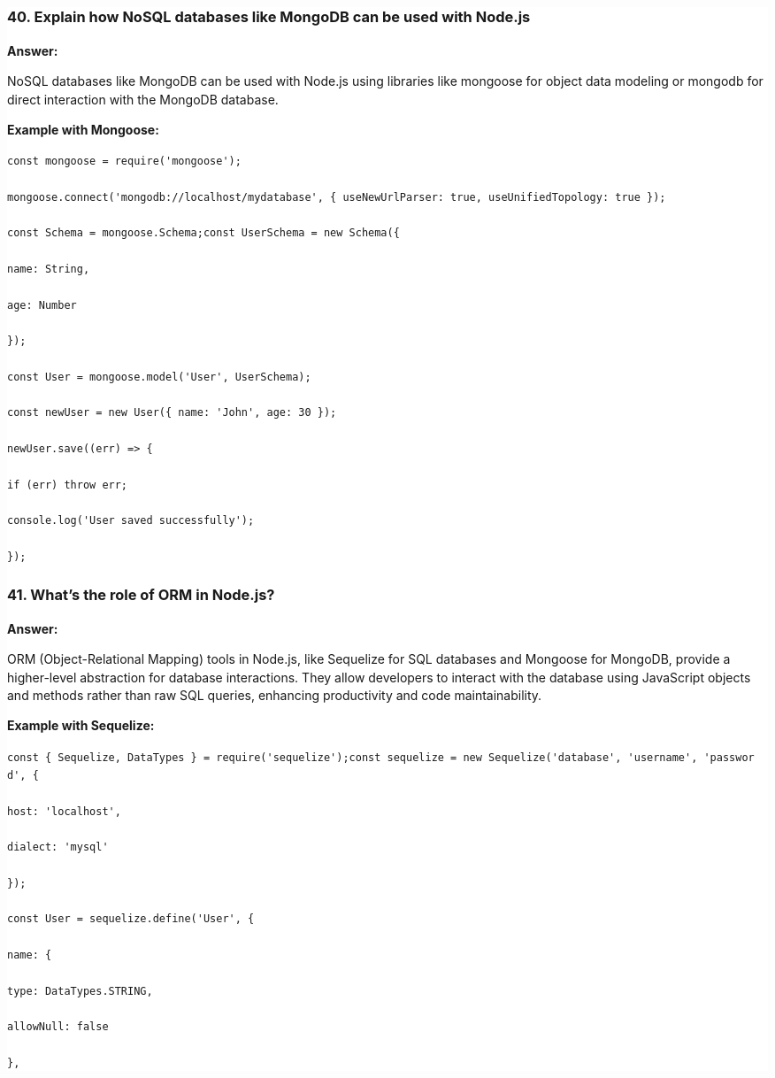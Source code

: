 ### 40\. Explain how NoSQL databases like MongoDB can be used with Node.js

**Answer:**

NoSQL databases like MongoDB can be used with Node.js using libraries like mongoose for object data modeling or mongodb for direct interaction with the MongoDB database.

**Example with Mongoose:**

```
const mongoose = require('mongoose');

mongoose.connect('mongodb://localhost/mydatabase', { useNewUrlParser: true, useUnifiedTopology: true });

const Schema = mongoose.Schema;const UserSchema = new Schema({

name: String,

age: Number

});

const User = mongoose.model('User', UserSchema);

const newUser = new User({ name: 'John', age: 30 });

newUser.save((err) => {

if (err) throw err;

console.log('User saved successfully');

});
```

### 41\. What’s the role of ORM in Node.js?

**Answer:**

ORM (Object-Relational Mapping) tools in Node.js, like Sequelize for SQL databases and Mongoose for MongoDB, provide a higher-level abstraction for database interactions. They allow developers to interact with the database using JavaScript objects and methods rather than raw SQL queries, enhancing productivity and code maintainability.

**Example with Sequelize:**

```
const { Sequelize, DataTypes } = require('sequelize');const sequelize = new Sequelize('database', 'username', 'password', {

host: 'localhost',

dialect: 'mysql'

});

const User = sequelize.define('User', {

name: {

type: DataTypes.STRING,

allowNull: false

},
```